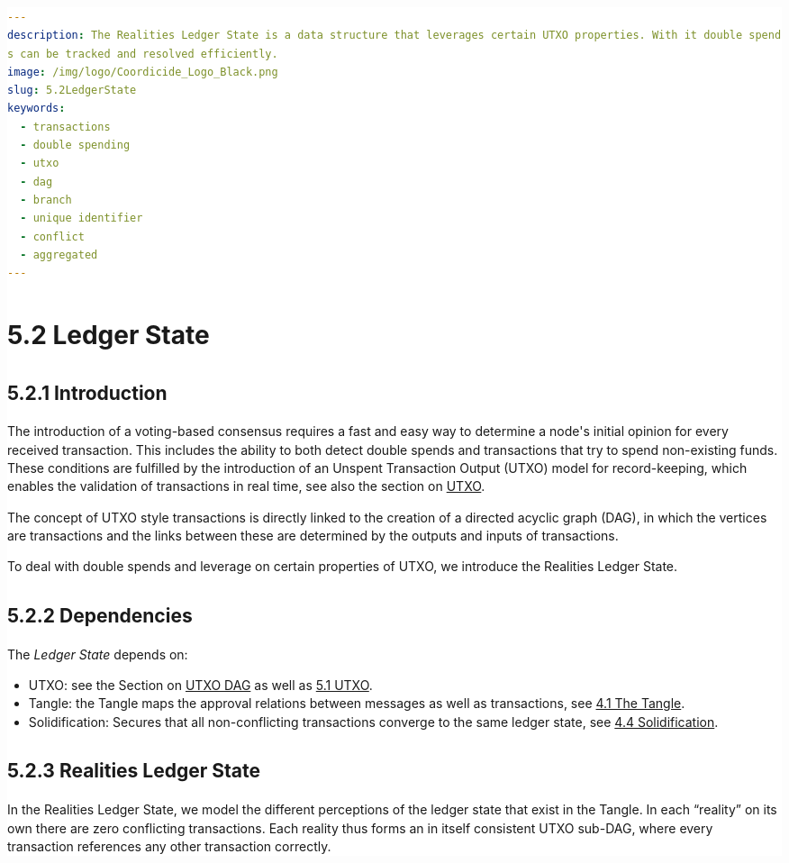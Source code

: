 ```yaml
---
description: The Realities Ledger State is a data structure that leverages certain UTXO properties. With it double spends can be tracked and resolved efficiently.
image: /img/logo/Coordicide_Logo_Black.png
slug: 5.2LedgerState
keywords:
  - transactions
  - double spending
  - utxo
  - dag
  - branch
  - unique identifier
  - conflict
  - aggregated
---
```


# 5.2 Ledger State

## 5.2.1 Introduction

The introduction of a voting-based consensus requires a fast and easy way to determine a node's initial opinion for every received transaction. This includes the ability to both detect double spends and transactions that try to spend non-existing funds.
These conditions are fulfilled by the introduction of an Unspent Transaction Output (UTXO) model for record-keeping, which enables the validation of transactions in real time, see also the section on [UTXO](./5.1UTXO).

The concept of UTXO style transactions is directly linked to the creation of a directed acyclic graph (DAG), in which the vertices are transactions and the links between these are determined by the outputs and inputs of transactions.

To deal with double spends and leverage on certain properties of UTXO, we introduce the Realities Ledger State.

## 5.2.2 Dependencies

The _Ledger State_ depends on:

- UTXO: see the Section on [UTXO DAG](#5.2.4TheUTXODAG) as well as [5.1 UTXO](./5.1UTXO).
- Tangle: the Tangle maps the approval relations between messages as well as transactions, see [4.1 The Tangle](./4.1TheTangle).
- Solidification: Secures that all non-conflicting transactions converge to the same ledger state, see [4.4 Solidification](./4.4Solidification).

## 5.2.3 Realities Ledger State

In the Realities Ledger State, we model the different perceptions of the ledger state that exist in the Tangle. In each “reality” on its own there are zero conflicting transactions.
Each reality thus forms an in itself consistent UTXO sub-DAG, where every transaction references any other transaction correctly.
